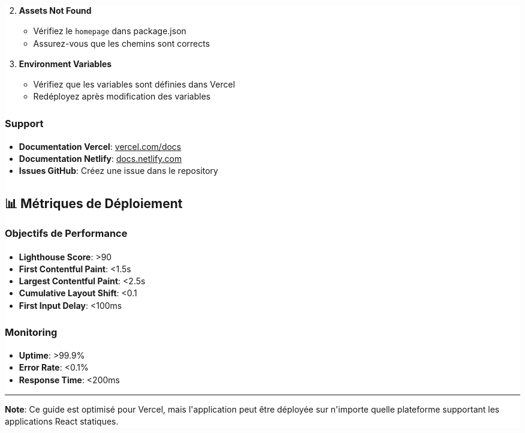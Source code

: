 2. **Assets Not Found**
   - Vérifiez le `homepage` dans package.json
   - Assurez-vous que les chemins sont corrects

3. **Environment Variables**
   - Vérifiez que les variables sont définies dans Vercel
   - Redéployez après modification des variables

### Support

- **Documentation Vercel**: [vercel.com/docs](https://vercel.com/docs)
- **Documentation Netlify**: [docs.netlify.com](https://docs.netlify.com)
- **Issues GitHub**: Créez une issue dans le repository

## 📊 Métriques de Déploiement

### Objectifs de Performance

- **Lighthouse Score**: >90
- **First Contentful Paint**: <1.5s
- **Largest Contentful Paint**: <2.5s
- **Cumulative Layout Shift**: <0.1
- **First Input Delay**: <100ms

### Monitoring

- **Uptime**: >99.9%
- **Error Rate**: <0.1%
- **Response Time**: <200ms

---

**Note**: Ce guide est optimisé pour Vercel, mais l'application peut être déployée sur n'importe quelle plateforme supportant les applications React statiques. 